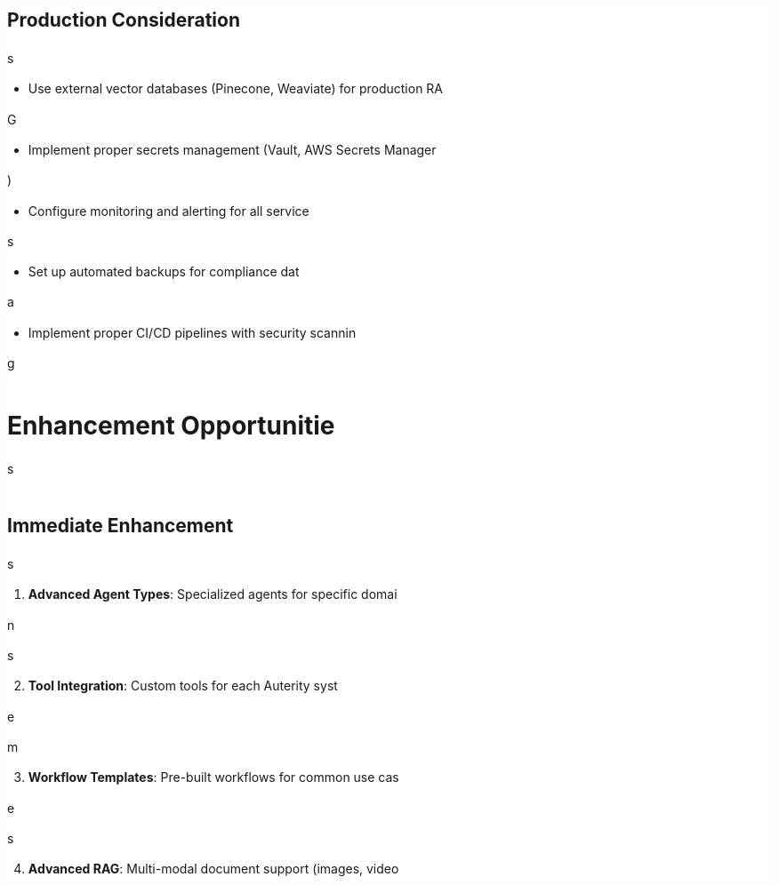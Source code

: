 ```

```

#

## Production Consideration

s

- Use external vector databases (Pinecone, Weaviate) for production RA

G

- Implement proper secrets management (Vault, AWS Secrets Manager

)

- Configure monitoring and alerting for all service

s

- Set up automated backups for compliance dat

a

- Implement proper CI/CD pipelines with security scannin

g

#

# Enhancement Opportunitie

s

#

## Immediate Enhancement

s

1. **Advanced Agent Types**: Specialized agents for specific domai

n

s

2. **Tool Integration**: Custom tools for each Auterity syst

e

m

3. **Workflow Templates**: Pre-built workflows for common use cas

e

s

4. **Advanced RAG**: Multi-modal document support (images, video
